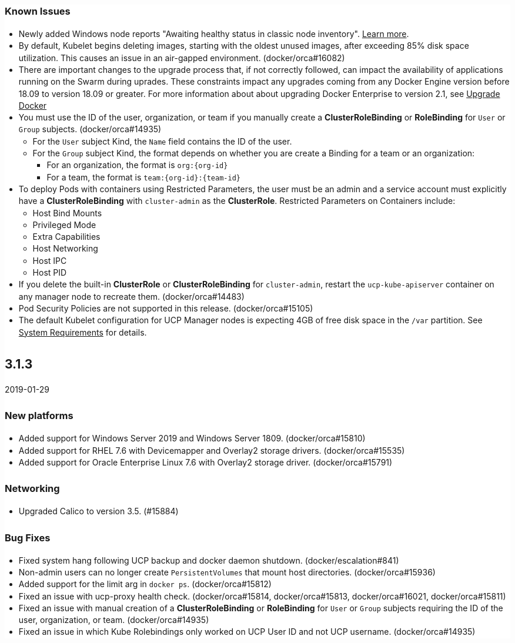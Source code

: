 ### Known Issues

* Newly added Windows node reports "Awaiting healthy status in classic node inventory". [Learn more](https://success.docker.com/article/newly-added-windows-node-reports-awaiting-healthy-status-in-classic-node-inventory).
 * By default, Kubelet begins deleting images, starting with the oldest unused images, after exceeding 85% disk space utilization. This causes an issue in an air-gapped environment. (docker/orca#16082)
* There are important changes to the upgrade process that, if not correctly followed, can impact the availability of applications running on the Swarm during uprades. These constraints impact any upgrades coming from any Docker Engine version before 18.09 to version 18.09 or greater. For more information about about upgrading Docker Enterprise to version 2.1, see [Upgrade Docker](../upgrade)
* You must use the ID of the user, organization, or team if you manually create a **ClusterRoleBinding** or **RoleBinding** for `User` or `Group` subjects. (docker/orca#14935)
    * For the `User` subject Kind, the `Name` field contains the ID of the user.
    * For the `Group` subject Kind, the format depends on whether you are create a Binding for a team or an organization:
        * For an organization, the format is `org:{org-id}`
        * For a team, the format is `team:{org-id}:{team-id}`
* To deploy Pods with containers using Restricted Parameters, the user must be an admin and a service account must explicitly have a **ClusterRoleBinding** with `cluster-admin` as the  **ClusterRole**. Restricted Parameters on Containers include:
    * Host Bind Mounts
    * Privileged Mode
    * Extra Capabilities
    * Host Networking
    * Host IPC
    * Host PID
* If you delete the built-in **ClusterRole** or **ClusterRoleBinding** for `cluster-admin`, restart the `ucp-kube-apiserver` container on any manager node to recreate them. (docker/orca#14483)
* Pod Security Policies are not supported in this release. (docker/orca#15105)
* The default Kubelet configuration for UCP Manager nodes is expecting 4GB of free disk space in the `/var` partition. See [System Requirements](/ee/ucp/admin/install/system-requirements) for details.

## 3.1.3

2019-01-29

### New platforms
 * Added support for Windows Server 2019 and Windows Server 1809. (docker/orca#15810)
 * Added support for RHEL 7.6 with Devicemapper and Overlay2 storage drivers. (docker/orca#15535)
 * Added support for Oracle Enterprise Linux 7.6 with Overlay2 storage driver. (docker/orca#15791)

### Networking
 * Upgraded Calico to version 3.5. (#15884)

### Bug Fixes
 * Fixed system hang following UCP backup and docker daemon shutdown. (docker/escalation#841)
 * Non-admin users can no longer create `PersistentVolumes` that mount host directories. (docker/orca#15936)
 * Added support for the limit arg in `docker ps`. (docker/orca#15812)
 * Fixed an issue with ucp-proxy health check. (docker/orca#15814, docker/orca#15813, docker/orca#16021, docker/orca#15811)
 * Fixed an issue with manual creation of a **ClusterRoleBinding** or **RoleBinding** for `User` or `Group` subjects requiring the ID of the user, organization, or team. (docker/orca#14935)
 * Fixed an issue in which Kube Rolebindings only worked on UCP User ID and not UCP username. (docker/orca#14935)
 